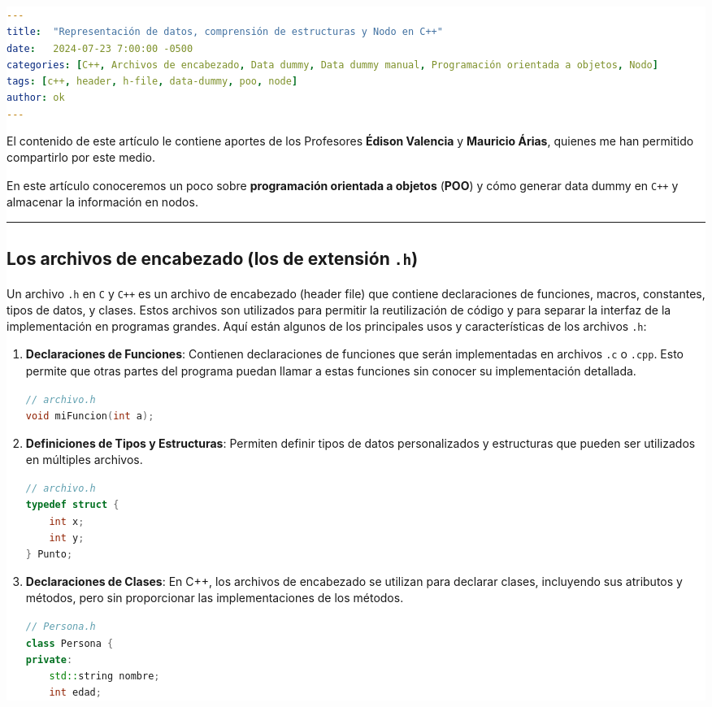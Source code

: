 ```yaml
---
title:  "Representación de datos, comprensión de estructuras y Nodo en C++"
date:   2024-07-23 7:00:00 -0500
categories: [C++, Archivos de encabezado, Data dummy, Data dummy manual, Programación orientada a objetos, Nodo]
tags: [c++, header, h-file, data-dummy, poo, node] 
author: ok
---
```


El contenido de este artículo le contiene aportes de los Profesores **Édison Valencia** y **Mauricio Árias**, quienes me han permitido compartirlo por este medio.

En este artículo conoceremos un poco sobre **programación orientada a objetos** (**POO**) y cómo generar data dummy en `C++` y almacenar la información en nodos.

---

## Los archivos de encabezado (los de extensión `.h`)

Un archivo `.h` en `C` y `C++` es un archivo de encabezado (header file) que contiene declaraciones de funciones, macros, constantes, tipos de datos, y clases. Estos archivos son utilizados para permitir la reutilización de código y para separar la interfaz de la implementación en programas grandes. Aquí están algunos de los principales usos y características de los archivos `.h`:

1. **Declaraciones de Funciones**: Contienen declaraciones de funciones que serán implementadas en archivos `.c` o `.cpp`. Esto permite que otras partes del programa puedan llamar a estas funciones sin conocer su implementación detallada.

    ```cpp
    // archivo.h
    void miFuncion(int a);
    ```

2. **Definiciones de Tipos y Estructuras**: Permiten definir tipos de datos personalizados y estructuras que pueden ser utilizados en múltiples archivos.

    ```cpp
    // archivo.h
    typedef struct {
        int x;
        int y;
    } Punto;
    ```

3. **Declaraciones de Clases**: En C++, los archivos de encabezado se utilizan para declarar clases, incluyendo sus atributos y métodos, pero sin proporcionar las implementaciones de los métodos.

    ```cpp
    // Persona.h
    class Persona {
    private:
        std::string nombre;
        int edad;
